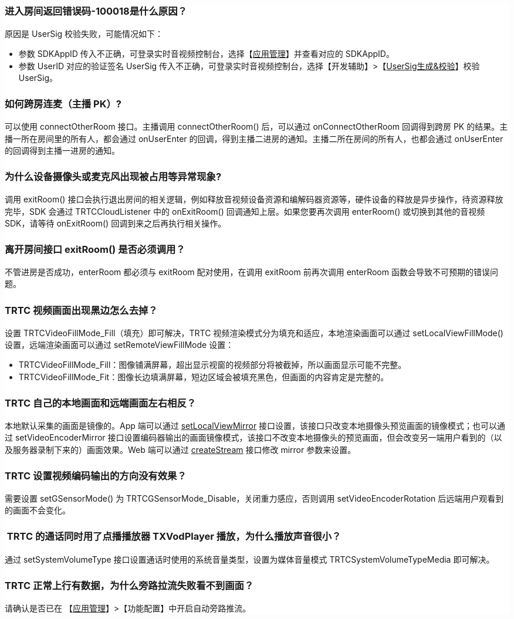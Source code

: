 [](id:que7)
###  进入房间返回错误码-100018是什么原因？
原因是 UserSig 校验失败，可能情况如下：
- 参数 SDKAppID 传入不正确，可登录实时音视频控制台，选择【[应用管理](https://console.cloud.tencent.com/trtc/app)】并查看对应的 SDKAppID。
- 参数 UserID 对应的验证签名 UserSig 传入不正确，可登录实时音视频控制台，选择【开发辅助】>【[UserSig生成&校验](https://console.cloud.tencent.com/trtc/usersigtool)】校验 UserSig。


[](id:que8)
###  如何跨房连麦（主播 PK）?
可以使用 connectOtherRoom 接口。主播调用 connectOtherRoom() 后，可以通过 onConnectOtherRoom 回调得到跨房 PK 的结果。主播一所在房间里的所有人，都会通过 onUserEnter 的回调，得到主播二进房的通知。主播二所在房间的所有人，也都会通过 onUserEnter 的回调得到主播一进房的通知。

[](id:que9)
###  为什么设备摄像头或麦克风出现被占用等异常现象?
调用 exitRoom() 接口会执行退出房间的相关逻辑，例如释放音视频设备资源和编解码器资源等，硬件设备的释放是异步操作，待资源释放完毕，SDK 会通过 TRTCCloudListener 中的 onExitRoom() 回调通知上层。如果您要再次调用 enterRoom() 或切换到其他的音视频 SDK，请等待 onExitRoom() 回调到来之后再执行相关操作。

[](id:que10)
###  离开房间接口 exitRoom() 是否必须调用？
不管进房是否成功，enterRoom 都必须与 exitRoom 配对使用，在调用 exitRoom 前再次调用 enterRoom 函数会导致不可预期的错误问题。

[](id:que11)
###  TRTC 视频画面出现黑边怎么去掉？
设置 TRTCVideoFillMode_Fill（填充）即可解决，TRTC 视频渲染模式分为填充和适应，本地渲染画面可以通过 setLocalViewFillMode() 设置，远端渲染画面可以通过 setRemoteViewFillMode 设置：
- TRTCVideoFillMode_Fill：图像铺满屏幕，超出显示视窗的视频部分将被截掉，所以画面显示可能不完整。
- TRTCVideoFillMode_Fit：图像长边填满屏幕，短边区域会被填充黑色，但画面的内容肯定是完整的。

[](id:que12)
###  TRTC 自己的本地画面和远端画面左右相反？
本地默认采集的画面是镜像的。App 端可以通过 [setLocalViewMirror](https://trtc-1252463788.file.myqcloud.com/electron_sdk/docs/TRTCCloud.html?&_ga=1.239476867.1286123284.1593759269#setLocalViewMirror) 接口设置，该接口只改变本地摄像头预览画面的镜像模式；也可以通过 setVideoEncoderMirror 接口设置编码器输出的画面镜像模式，该接口不改变本地摄像头的预览画面，但会改变另一端用户看到的（以及服务器录制下来的）画面效果。Web 端可以通过 [createStream](https://web.sdk.qcloud.com/trtc/webrtc/doc/zh-cn/TRTC.html#.createStream) 接口修改 mirror 参数来设置。 


[](id:que13)
###  TRTC 设置视频编码输出的方向没有效果？
需要设置 setGSensorMode() 为 TRTCGSensorMode_Disable，关闭重力感应，否则调用 setVideoEncoderRotation 后远端用户观看到的画面不会变化。

[](id:que14)
###   TRTC 的通话同时用了点播播放器 TXVodPlayer 播放，为什么播放声音很小？
通过 setSystemVolumeType 接口设置通话时使用的系统音量类型，设置为媒体音量模式 TRTCSystemVolumeTypeMedia 即可解决。

[](id:que15)
###  TRTC 正常上行有数据，为什么旁路拉流失败看不到画面？	
请确认是否已在 【[应用管理](https://console.cloud.tencent.com/trtc/app)】>【功能配置】中开启自动旁路推流。
